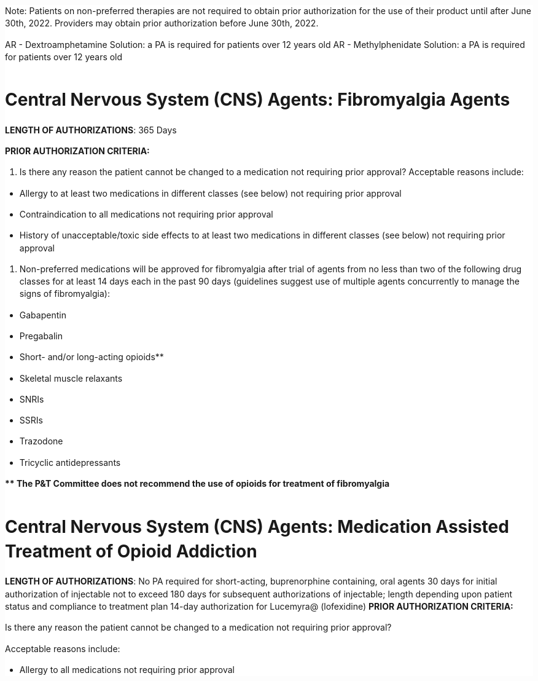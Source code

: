 Note: Patients on non-preferred therapies are not required to obtain prior authorization for the use of their product until after June 30th, 2022. Providers may obtain prior authorization before June 30th, 2022.

AR - Dextroamphetamine Solution: a PA is required for patients over 12 years old AR - Methylphenidate Solution: a PA is required for patients over 12 years old

# Central Nervous System (CNS) Agents: Fibromyalgia Agents

**LENGTH OF AUTHORIZATIONS**: 365 Days

**PRIOR AUTHORIZATION CRITERIA:**

1.  Is there any reason the patient cannot be changed to a medication not requiring prior approval? Acceptable reasons include:

- Allergy to at least two medications in different classes (see below) not requiring prior approval

- Contraindication to all medications not requiring prior approval

- History of unacceptable/toxic side effects to at least two medications in different classes (see below) not requiring prior approval

1.  Non-preferred medications will be approved for fibromyalgia after trial of agents from no less than two of the following drug classes for at least 14 days each in the past 90 days (guidelines suggest use of multiple agents concurrently to manage the signs of fibromyalgia):

- Gabapentin

- Pregabalin

- Short- and/or long-acting opioids\*\*

- Skeletal muscle relaxants

- SNRIs

- SSRIs

- Trazodone

- Tricyclic antidepressants

**\*\* The P&T Committee does not recommend the use of opioids for treatment of fibromyalgia**

# Central Nervous System (CNS) Agents: Medication Assisted Treatment of Opioid Addiction

**LENGTH OF AUTHORIZATIONS**: No PA required for short-acting, buprenorphine containing, oral agents 30 days for initial authorization of injectable not to exceed 180 days for subsequent authorizations of injectable; length depending upon patient status and compliance to treatment plan 14-day authorization for Lucemyra@ (lofexidine) **PRIOR AUTHORIZATION CRITERIA:**

Is there any reason the patient cannot be changed to a medication not requiring prior approval?

Acceptable reasons include:

- Allergy to all medications not requiring prior approval
